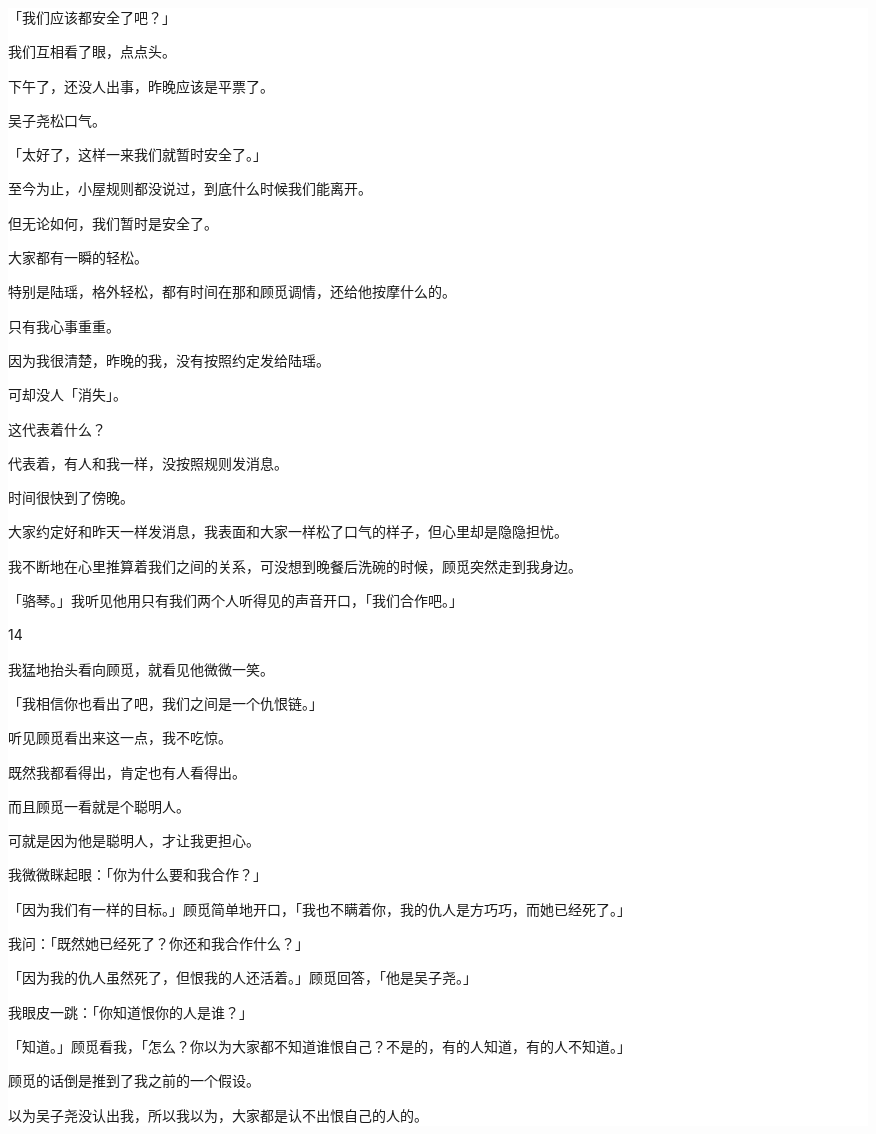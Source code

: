 「我们应该都安全了吧？」

我们互相看了眼，点点头。

下午了，还没人出事，昨晚应该是平票了。

吴子尧松口气。

「太好了，这样一来我们就暂时安全了。」

至今为止，小屋规则都没说过，到底什么时候我们能离开。

但无论如何，我们暂时是安全了。

大家都有一瞬的轻松。

特别是陆瑶，格外轻松，都有时间在那和顾觅调情，还给他按摩什么的。

只有我心事重重。

因为我很清楚，昨晚的我，没有按照约定发给陆瑶。

可却没人「消失」。

这代表着什么？

代表着，有人和我一样，没按照规则发消息。

时间很快到了傍晚。

大家约定好和昨天一样发消息，我表面和大家一样松了口气的样子，但心里却是隐隐担忧。

我不断地在心里推算着我们之间的关系，可没想到晚餐后洗碗的时候，顾觅突然走到我身边。

「骆琴。」我听见他用只有我们两个人听得见的声音开口，「我们合作吧。」

14

我猛地抬头看向顾觅，就看见他微微一笑。

「我相信你也看出了吧，我们之间是一个仇恨链。」

听见顾觅看出来这一点，我不吃惊。

既然我都看得出，肯定也有人看得出。

而且顾觅一看就是个聪明人。

可就是因为他是聪明人，才让我更担心。

我微微眯起眼：「你为什么要和我合作？」

「因为我们有一样的目标。」顾觅简单地开口，「我也不瞒着你，我的仇人是方巧巧，而她已经死了。」

我问：「既然她已经死了？你还和我合作什么？」

「因为我的仇人虽然死了，但恨我的人还活着。」顾觅回答，「他是吴子尧。」

我眼皮一跳：「你知道恨你的人是谁？」

「知道。」顾觅看我，「怎么？你以为大家都不知道谁恨自己？不是的，有的人知道，有的人不知道。」

顾觅的话倒是推到了我之前的一个假设。

以为吴子尧没认出我，所以我以为，大家都是认不出恨自己的人的。
